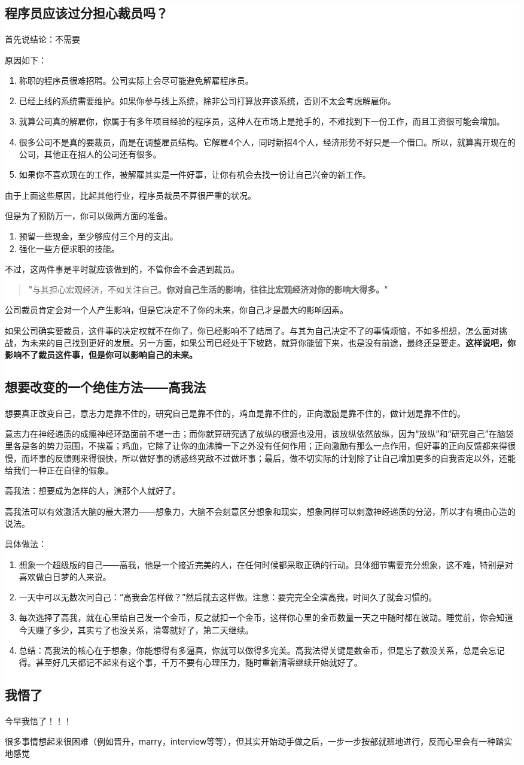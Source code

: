 ## 程序员应该过分担心裁员吗？

首先说结论：不需要

原因如下：

1. 称职的程序员很难招聘。公司实际上会尽可能避免解雇程序员。

2. 已经上线的系统需要维护。如果你参与线上系统，除非公司打算放弃该系统，否则不太会考虑解雇你。

3. 就算公司真的解雇你，你属于有多年项目经验的程序员，这种人在市场上是抢手的，不难找到下一份工作，而且工资很可能会增加。

4. 很多公司不是真的要裁员，而是在调整雇员结构。它解雇4个人，同时新招4个人，经济形势不好只是一个借口。所以，就算离开现在的公司，其他正在招人的公司还有很多。

5. 如果你不喜欢现在的工作，被解雇其实是一件好事，让你有机会去找一份让自己兴奋的新工作。

由于上面这些原因，比起其他行业，程序员裁员不算很严重的状况。

但是为了预防万一，你可以做两方面的准备。

1. 预留一些现金，至少够应付三个月的支出。
2. 强化一些方便求职的技能。

不过，这两件事是平时就应该做到的，不管你会不会遇到裁员。

> "与其担心宏观经济，不如关注自己。**你对自己生活的影响，往往比宏观经济对你的影响大得多。**"

公司裁员肯定会对一个人产生影响，但是它决定不了你的未来，你自己才是最大的影响因素。

如果公司确实要裁员，这件事的决定权就不在你了，你已经影响不了结局了。与其为自己决定不了的事情烦恼，不如多想想，怎么面对挑战，为未来的自己找到更好的发展。另一方面，如果公司已经处于下坡路，就算你能留下来，也是没有前途，最终还是要走。**这样说吧，你影响不了裁员这件事，但是你可以影响自己的未来。**

## 想要改变的一个绝佳方法——高我法

想要真正改变自己，意志力是靠不住的，研究自己是靠不住的，鸡血是靠不住的，正向激励是靠不住的，做计划是靠不住的。

意志力在神经递质的成瘾神经环路面前不堪一击；而你就算研究透了放纵的根源也没用，该放纵依然放纵，因为“放纵”和“研究自己”在脑袋里各是各的势力范围，不挨着；鸡血，它除了让你的血沸腾一下之外没有任何作用；正向激励有那么一点作用，但好事的正向反馈都来得很慢，而坏事的反馈则来得很快，所以做好事的诱惑终究敌不过做坏事；最后，做不切实际的计划除了让自己增加更多的自我否定以外，还能给我们一种正在自律的假象。

高我法：想要成为怎样的人，演那个人就好了。

高我法可以有效激活大脑的最大潜力——想象力，大脑不会刻意区分想象和现实，想象同样可以刺激神经递质的分泌，所以才有境由心造的说法。

具体做法：

1. 想象一个超级版的自己——高我，他是一个接近完美的人，在任何时候都采取正确的行动。具体细节需要充分想象，这不难，特别是对喜欢做白日梦的人来说。

2. 一天中可以无数次问自己：“高我会怎样做？”然后就去这样做。注意：要完完全全演高我，时间久了就会习惯的。

3. 每次选择了高我，就在心里给自己发一个金币，反之就扣一个金币，这样你心里的金币数量一天之中随时都在波动。睡觉前，你会知道今天赚了多少，其实亏了也没关系，清零就好了，第二天继续。

4. 总结：高我法的核心在于想象，你能想得有多逼真，你就可以做得多完美。高我法得关键是数金币，但是忘了数没关系，总是会忘记得。甚至好几天都记不起来有这个事，千万不要有心理压力，随时重新清零继续开始就好了。

## 我悟了

今早我悟了！！！

很多事情想起来很困难（例如晋升，marry，interview等等），但其实开始动手做之后，一步一步按部就班地进行，反而心里会有一种踏实地感觉
